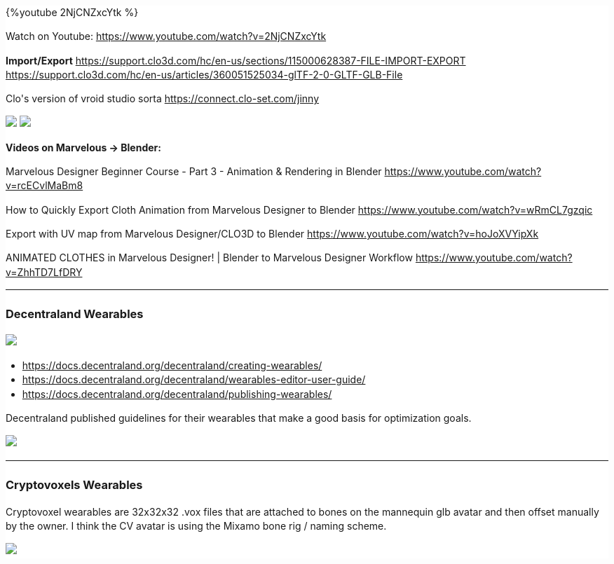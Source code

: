 
{%youtube 2NjCNZxcYtk %}

Watch on Youtube: https://www.youtube.com/watch?v=2NjCNZxcYtk

**Import/Export**
https://support.clo3d.com/hc/en-us/sections/115000628387-FILE-IMPORT-EXPORT
https://support.clo3d.com/hc/en-us/articles/360051525034-glTF-2-0-GLTF-GLB-File

Clo's version of vroid studio sorta
https://connect.clo-set.com/jinny

![](https://i.imgur.com/8SWt24g.png)
![](https://i.imgur.com/GwWMrxs.png)


**Videos on Marvelous -> Blender:**

Marvelous Designer Beginner Course - Part 3 - Animation & Rendering in Blender
https://www.youtube.com/watch?v=rcECvlMaBm8

How to Quickly Export Cloth Animation from Marvelous Designer to Blender
https://www.youtube.com/watch?v=wRmCL7gzqic

Export with UV map from Marvelous Designer/CLO3D to Blender
https://www.youtube.com/watch?v=hoJoXVYipXk

ANIMATED CLOTHES in Marvelous Designer! | Blender to Marvelous Designer Workflow
https://www.youtube.com/watch?v=ZhhTD7LfDRY

---

### Decentraland Wearables

![](https://i.imgur.com/38rRyct.png)


- https://docs.decentraland.org/decentraland/creating-wearables/
- https://docs.decentraland.org/decentraland/wearables-editor-user-guide/
- https://docs.decentraland.org/decentraland/publishing-wearables/

Decentraland published guidelines for their wearables that make a good basis for optimization goals.

![](https://i.imgur.com/DDe3DXM.png)


---

### Cryptovoxels Wearables

Cryptovoxel wearables are 32x32x32 .vox files that are attached to bones on the mannequin glb avatar and then offset manually by the owner. I think the CV avatar is using the Mixamo bone rig / naming scheme.


![](https://i.imgur.com/fDuFSHw.png)
